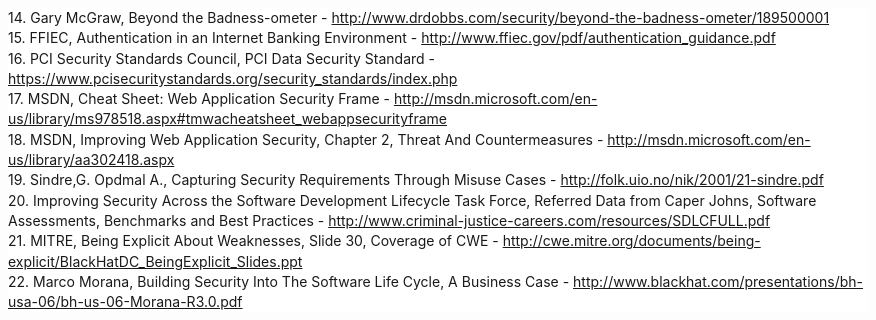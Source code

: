 <a name="14"></a>
14. Gary McGraw, Beyond the Badness-ometer - http://www.drdobbs.com/security/beyond-the-badness-ometer/189500001
<br>
<a name="15"></a>
15. FFIEC, Authentication in an Internet Banking Environment - http://www.ffiec.gov/pdf/authentication_guidance.pdf
<br>
<a name="16"></a>
16. PCI Security Standards Council, PCI Data Security Standard - https://www.pcisecuritystandards.org/security_standards/index.php
<br>
<a name="17"></a>
17. MSDN, Cheat Sheet: Web Application Security Frame - http://msdn.microsoft.com/en-us/library/ms978518.aspx#tmwacheatsheet_webappsecurityframe
<br>
<a name="18"></a>
18. MSDN, Improving Web Application Security, Chapter 2, Threat And Countermeasures - http://msdn.microsoft.com/en-us/library/aa302418.aspx
<br>
<a name="19"></a>
19. Sindre,G. Opdmal A., Capturing Security Requirements Through Misuse Cases - http://folk.uio.no/nik/2001/21-sindre.pdf
<br>
<a name="20"></a>
20. Improving Security Across the Software Development Lifecycle Task Force, Referred Data from Caper Johns, Software Assessments, Benchmarks and Best Practices - http://www.criminal-justice-careers.com/resources/SDLCFULL.pdf
<br>
<a name="21"></a>
21. MITRE, Being Explicit About Weaknesses, Slide 30, Coverage of CWE - http://cwe.mitre.org/documents/being-explicit/BlackHatDC_BeingExplicit_Slides.ppt
<br>
<a name="22"></a>
22. Marco Morana, Building Security Into The Software Life Cycle, A Business Case - http://www.blackhat.com/presentations/bh-usa-06/bh-us-06-Morana-R3.0.pdf
